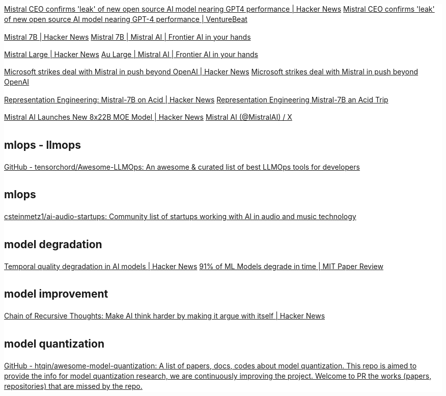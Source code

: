 [Mistral CEO confirms 'leak' of new open source AI model nearing GPT4 performance | Hacker News](https://news.ycombinator.com/item?id=39208213)
[Mistral CEO confirms 'leak' of new open source AI model nearing GPT-4 performance | VentureBeat](https://venturebeat.com/ai/mistral-ceo-confirms-leak-of-new-open-source-ai-model-nearing-gpt-4-performance/)

[Mistral 7B | Hacker News](https://news.ycombinator.com/item?id=37675496)
[Mistral 7B | Mistral AI | Frontier AI in your hands](https://mistral.ai/news/announcing-mistral-7b/)

[Mistral Large | Hacker News](https://news.ycombinator.com/item?id=39511477)
[Au Large | Mistral AI | Frontier AI in your hands](https://mistral.ai/news/mistral-large/)

[Microsoft strikes deal with Mistral in push beyond OpenAI | Hacker News](https://news.ycombinator.com/item?id=39511530)
[Microsoft strikes deal with Mistral in push beyond OpenAI](https://www.ft.com/content/cd6eb51a-3276-450f-87fd-97e8410db9eb)

[Representation Engineering: Mistral-7B on Acid | Hacker News](https://news.ycombinator.com/item?id=39414532)
[Representation Engineering Mistral-7B an Acid Trip](https://vgel.me/posts/representation-engineering/)

[Mistral AI Launches New 8x22B MOE Model | Hacker News](https://news.ycombinator.com/item?id=39986095)
[Mistral AI (@MistralAI) / X](https://twitter.com/MistralAI)

## mlops - llmops

[GitHub - tensorchord/Awesome-LLMOps: An awesome & curated list of best LLMOps tools for developers](https://github.com/tensorchord/Awesome-LLMOps)

## mlops

[csteinmetz1/ai-audio-startups: Community list of startups working with AI in audio and music technology](https://github.com/csteinmetz1/ai-audio-startups)

## model degradation

[Temporal quality degradation in AI models | Hacker News](https://news.ycombinator.com/item?id=35566145)
[91% of ML Models degrade in time | MIT Paper Review](https://www.nannyml.com/blog/91-of-ml-perfomance-degrade-in-time)

## model improvement

[Chain of Recursive Thoughts: Make AI think harder by making it argue with itself | Hacker News](https://news.ycombinator.com/item?id=43835445)

## model quantization

[GitHub - htqin/awesome-model-quantization: A list of papers, docs, codes about model quantization. This repo is aimed to provide the info for model quantization research, we are continuously improving the project. Welcome to PR the works (papers, repositories) that are missed by the repo.](https://github.com/htqin/awesome-model-quantization)
